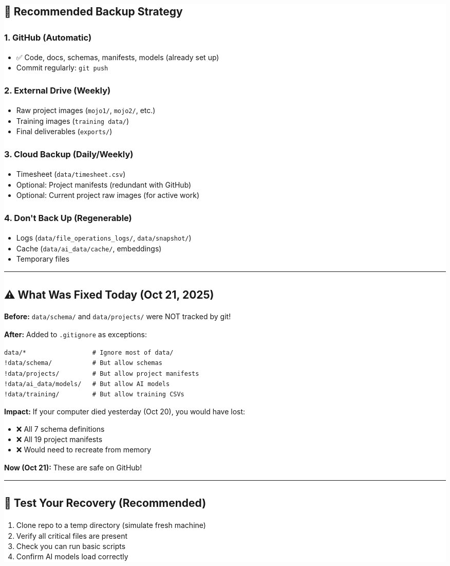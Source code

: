 
## 🎯 **Recommended Backup Strategy**

### **1. GitHub (Automatic)**
- ✅ Code, docs, schemas, manifests, models (already set up)
- Commit regularly: `git push`

### **2. External Drive (Weekly)**
- Raw project images (`mojo1/`, `mojo2/`, etc.)
- Training images (`training data/`)
- Final deliverables (`exports/`)

### **3. Cloud Backup (Daily/Weekly)**
- Timesheet (`data/timesheet.csv`)
- Optional: Project manifests (redundant with GitHub)
- Optional: Current project raw images (for active work)

### **4. Don't Back Up (Regenerable)**
- Logs (`data/file_operations_logs/`, `data/snapshot/`)
- Cache (`data/ai_data/cache/`, embeddings)
- Temporary files

---

## ⚠️ **What Was Fixed Today** (Oct 21, 2025)

**Before:** `data/schema/` and `data/projects/` were NOT tracked by git!

**After:** Added to `.gitignore` as exceptions:
```gitignore
data/*                  # Ignore most of data/
!data/schema/           # But allow schemas
!data/projects/         # But allow project manifests
!data/ai_data/models/   # But allow AI models
!data/training/         # But allow training CSVs
```

**Impact:** If your computer died yesterday (Oct 20), you would have lost:
- ❌ All 7 schema definitions
- ❌ All 19 project manifests
- ❌ Would need to recreate from memory

**Now (Oct 21):** These are safe on GitHub!

---

## 🧪 **Test Your Recovery** (Recommended)

1. Clone repo to a temp directory (simulate fresh machine)
2. Verify all critical files are present
3. Check you can run basic scripts
4. Confirm AI models load correctly
